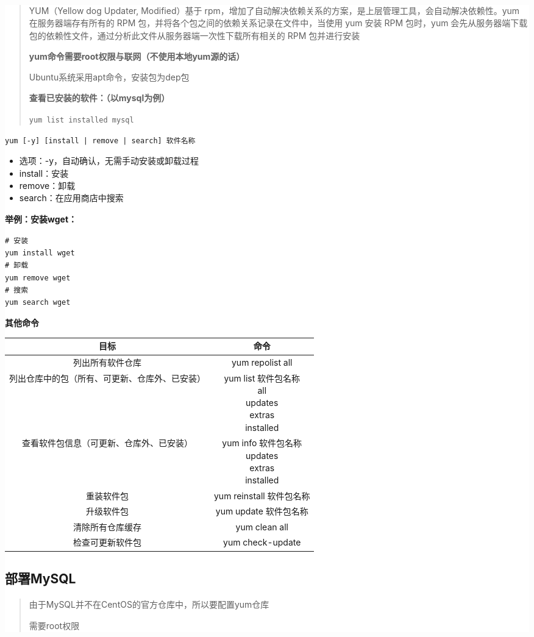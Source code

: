 > YUM（Yellow dog Updater, Modified）基于 rpm，增加了自动解决依赖关系的方案，是上层管理工具，会自动解决依赖性。yum 在服务器端存有所有的 RPM 包，并将各个包之间的依赖关系记录在文件中，当使用 yum 安装 RPM 包时，yum 会先从服务器端下载包的依赖性文件，通过分析此文件从服务器端一次性下载所有相关的 RPM 包并进行安装
>
> **yum命令需要root权限与联网（不使用本地yum源的话）**
>
> Ubuntu系统采用apt命令，安装包为dep包
>
> **查看已安装的软件：（以mysql为例）**
>
> ```shell
> yum list installed mysql
> ```

```shell
yum [-y] [install | remove | search] 软件名称
```

- 选项：-y，自动确认，无需手动安装或卸载过程
- install：安装
- remove：卸载
- search：在应用商店中搜索

**举例：安装wget：**

```shell
# 安装
yum install wget
# 卸载
yum remove wget
# 搜索
yum search wget
```

**其他命令**

|                      目标                      |                             命令                             |
| :--------------------------------------------: | :----------------------------------------------------------: |
|                列出所有软件仓库                |                       yum repolist all                       |
| 列出仓库中的包（所有、可更新、仓库外、已安装） | yum list 软件包名称<br />all<br />updates<br />extras<br />installed |
|    查看软件包信息（可更新、仓库外、已安装）    | yum info 软件包名称<br />updates<br />extras<br />installed  |
|                   重装软件包                   |                   yum reinstall 软件包名称                   |
|                   升级软件包                   |                    yum update 软件包名称                     |
|                清除所有仓库缓存                |                        yum clean all                         |
|                检查可更新软件包                |                       yum check-update                       |

## 部署MySQL

> 由于MySQL并不在CentOS的官方仓库中，所以要配置yum仓库
>
> 需要root权限
